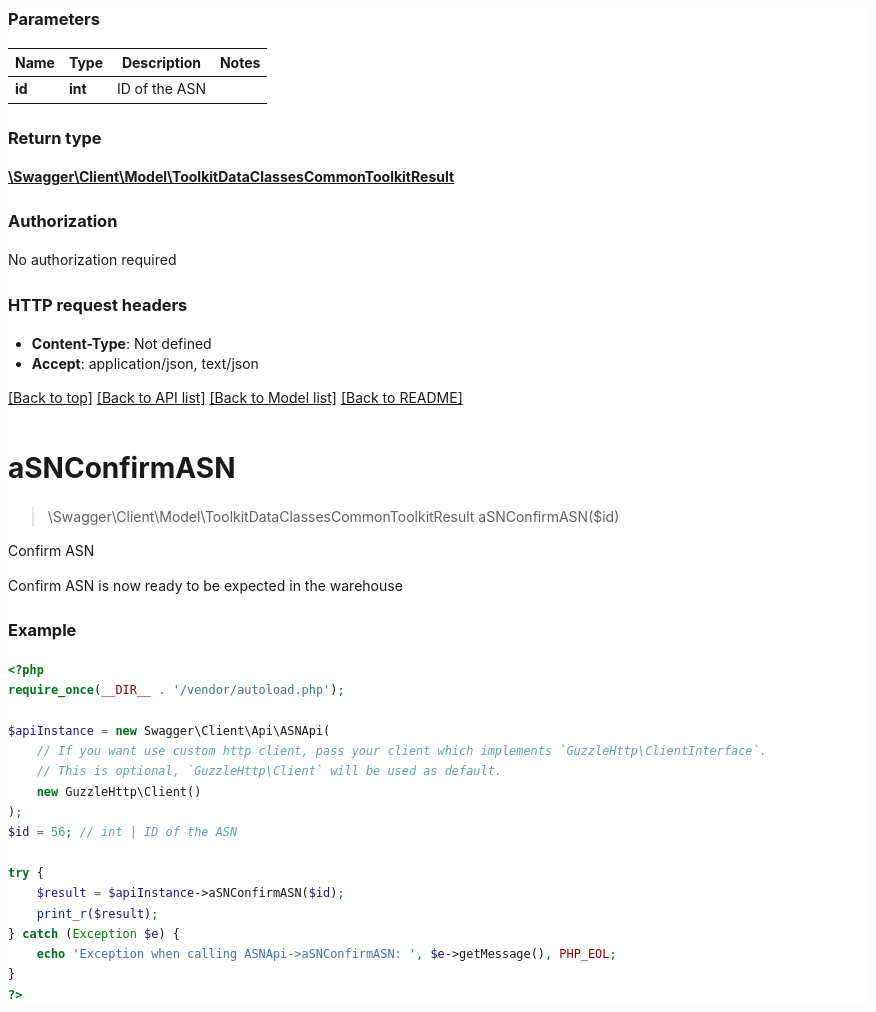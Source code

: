 ### Parameters

Name | Type | Description  | Notes
------------- | ------------- | ------------- | -------------
 **id** | **int**| ID of the ASN |

### Return type

[**\Swagger\Client\Model\ToolkitDataClassesCommonToolkitResult**](../Model/ToolkitDataClassesCommonToolkitResult.md)

### Authorization

No authorization required

### HTTP request headers

 - **Content-Type**: Not defined
 - **Accept**: application/json, text/json

[[Back to top]](#) [[Back to API list]](../../README.md#documentation-for-api-endpoints) [[Back to Model list]](../../README.md#documentation-for-models) [[Back to README]](../../README.md)

# **aSNConfirmASN**
> \Swagger\Client\Model\ToolkitDataClassesCommonToolkitResult aSNConfirmASN($id)

Confirm ASN

Confirm ASN is now ready to be expected in the warehouse

### Example
```php
<?php
require_once(__DIR__ . '/vendor/autoload.php');

$apiInstance = new Swagger\Client\Api\ASNApi(
    // If you want use custom http client, pass your client which implements `GuzzleHttp\ClientInterface`.
    // This is optional, `GuzzleHttp\Client` will be used as default.
    new GuzzleHttp\Client()
);
$id = 56; // int | ID of the ASN

try {
    $result = $apiInstance->aSNConfirmASN($id);
    print_r($result);
} catch (Exception $e) {
    echo 'Exception when calling ASNApi->aSNConfirmASN: ', $e->getMessage(), PHP_EOL;
}
?>
```
